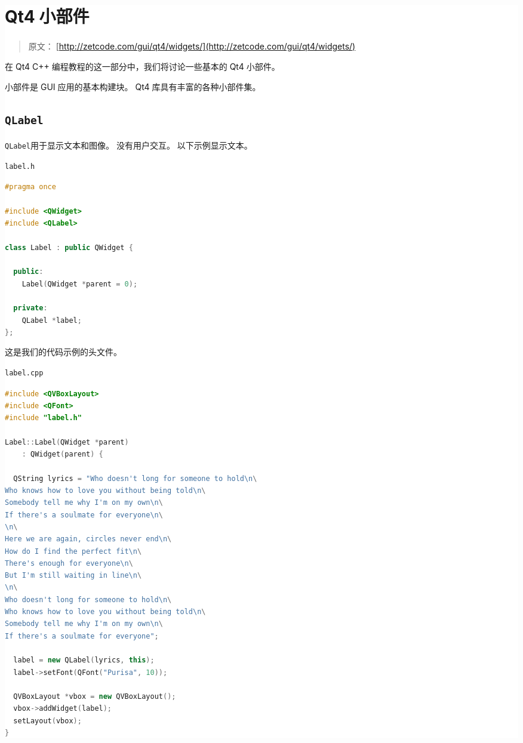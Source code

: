 # Qt4 小部件

> 原文： [http://zetcode.com/gui/qt4/widgets/](http://zetcode.com/gui/qt4/widgets/)

在 Qt4 C++ 编程教程的这一部分中，我们将讨论一些基本的 Qt4 小部件。

小部件是 GUI 应用的基本构建块。 Qt4 库具有丰富的各种小部件集。

## `QLabel`

`QLabel`用于显示文本和图像。 没有用户交互。 以下示例显示文本。

`label.h`

```cpp
#pragma once

#include <QWidget>
#include <QLabel>

class Label : public QWidget {

  public:
    Label(QWidget *parent = 0);

  private:
    QLabel *label;
};

```

这是我们的代码示例的头文件。

`label.cpp`

```cpp
#include <QVBoxLayout>
#include <QFont>
#include "label.h"

Label::Label(QWidget *parent)
    : QWidget(parent) {

  QString lyrics = "Who doesn't long for someone to hold\n\
Who knows how to love you without being told\n\
Somebody tell me why I'm on my own\n\
If there's a soulmate for everyone\n\
\n\
Here we are again, circles never end\n\
How do I find the perfect fit\n\
There's enough for everyone\n\
But I'm still waiting in line\n\
\n\
Who doesn't long for someone to hold\n\
Who knows how to love you without being told\n\
Somebody tell me why I'm on my own\n\
If there's a soulmate for everyone";

  label = new QLabel(lyrics, this);
  label->setFont(QFont("Purisa", 10));

  QVBoxLayout *vbox = new QVBoxLayout();
  vbox->addWidget(label);
  setLayout(vbox);
}

```
